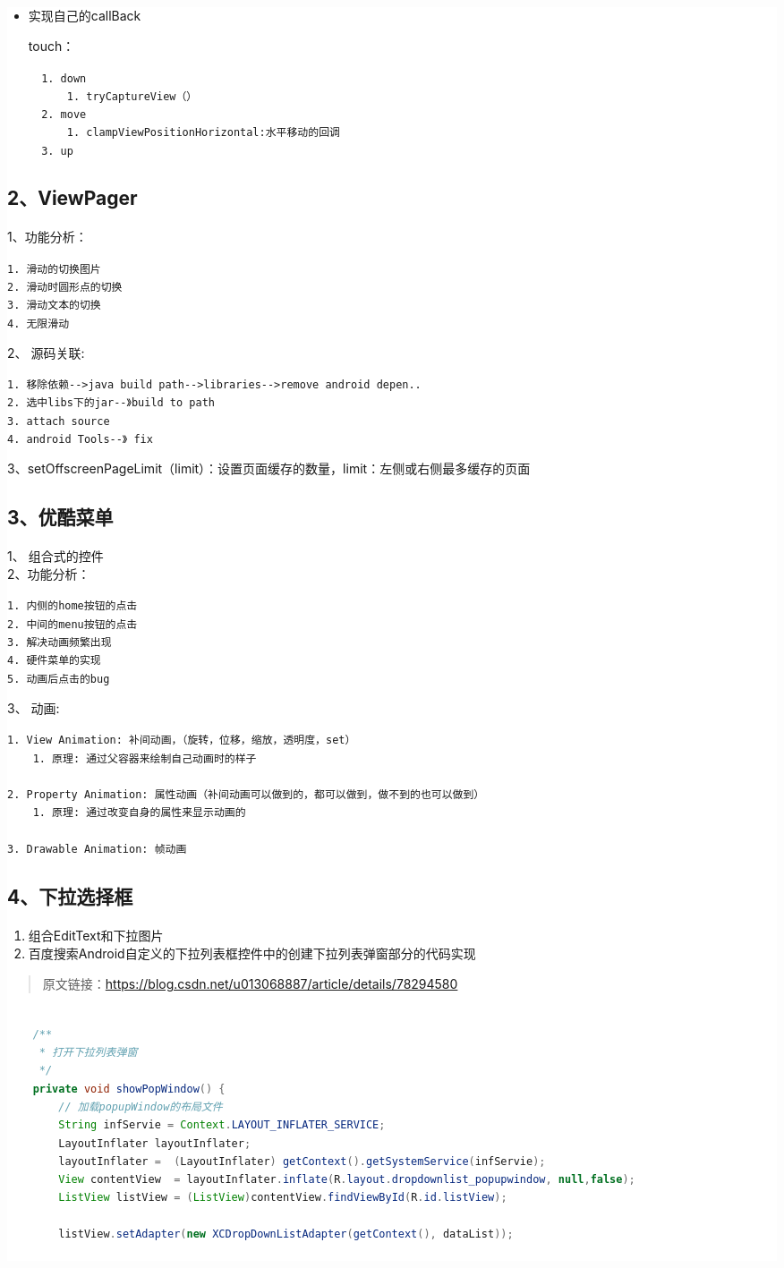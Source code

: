 * 实现自己的callBack
	
	touch：
	
		1. down	
			1. tryCaptureView（）
		2. move
			1. clampViewPositionHorizontal:水平移动的回调
		3. up
## 2、ViewPager
1、功能分析：

	1. 滑动的切换图片
	2. 滑动时圆形点的切换
	3. 滑动文本的切换
	4. 无限滑动

2、 源码关联:

	1. 移除依赖-->java build path-->libraries-->remove android depen..
	2. 选中libs下的jar--》build to path
	3. attach source
	4. android Tools--》 fix 

3、setOffscreenPageLimit（limit）：设置页面缓存的数量，limit：左侧或右侧最多缓存的页面

## 3、优酷菜单
1、 组合式的控件  
2、功能分析：

	1. 内侧的home按钮的点击
	2. 中间的menu按钮的点击
	3. 解决动画频繁出现
	4. 硬件菜单的实现
	5. 动画后点击的bug
	
3、 动画:

	1. View Animation: 补间动画，（旋转，位移，缩放，透明度，set）
		1. 原理: 通过父容器来绘制自己动画时的样子
		
	2. Property Animation: 属性动画（补间动画可以做到的，都可以做到，做不到的也可以做到）
		1. 原理: 通过改变自身的属性来显示动画的
		
	3. Drawable Animation: 帧动画

## 4、下拉选择框

1. 组合EditText和下拉图片
2. 百度搜索Android自定义的下拉列表框控件中的创建下拉列表弹窗部分的代码实现

> 原文链接：https://blog.csdn.net/u013068887/article/details/78294580

```java

    /**
     * 打开下拉列表弹窗
     */
    private void showPopWindow() {  
        // 加载popupWindow的布局文件  
        String infServie = Context.LAYOUT_INFLATER_SERVICE;
        LayoutInflater layoutInflater;
        layoutInflater =  (LayoutInflater) getContext().getSystemService(infServie);
        View contentView  = layoutInflater.inflate(R.layout.dropdownlist_popupwindow, null,false);
        ListView listView = (ListView)contentView.findViewById(R.id.listView);
        
        listView.setAdapter(new XCDropDownListAdapter(getContext(), dataList));
        
```